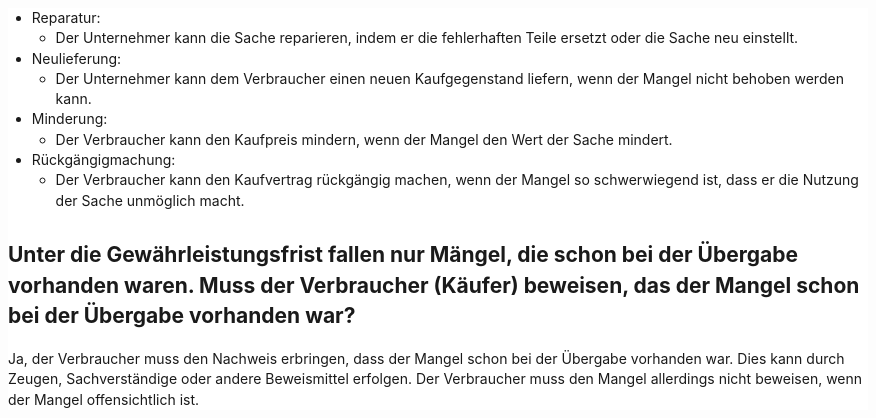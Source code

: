 - Reparatur: 
  - Der Unternehmer kann die Sache reparieren, indem er die fehlerhaften Teile ersetzt oder die Sache neu einstellt.
- Neulieferung: 
  - Der Unternehmer kann dem Verbraucher einen neuen Kaufgegenstand liefern, wenn der Mangel nicht behoben werden kann.
- Minderung: 
  - Der Verbraucher kann den Kaufpreis mindern, wenn der Mangel den Wert der Sache mindert.
- Rückgängigmachung: 
  - Der Verbraucher kann den Kaufvertrag rückgängig machen, wenn der Mangel so schwerwiegend ist, dass er die Nutzung der Sache unmöglich macht.

## Unter die Gewährleistungsfrist fallen nur Mängel, die schon bei der Übergabe vorhanden waren. Muss der Verbraucher (Käufer) beweisen, das der Mangel schon bei der Übergabe vorhanden war? 
Ja, der Verbraucher muss den Nachweis erbringen, dass der Mangel schon bei der Übergabe vorhanden war. Dies kann durch Zeugen, Sachverständige oder andere Beweismittel erfolgen. Der Verbraucher muss den Mangel allerdings nicht beweisen, wenn der Mangel offensichtlich ist.